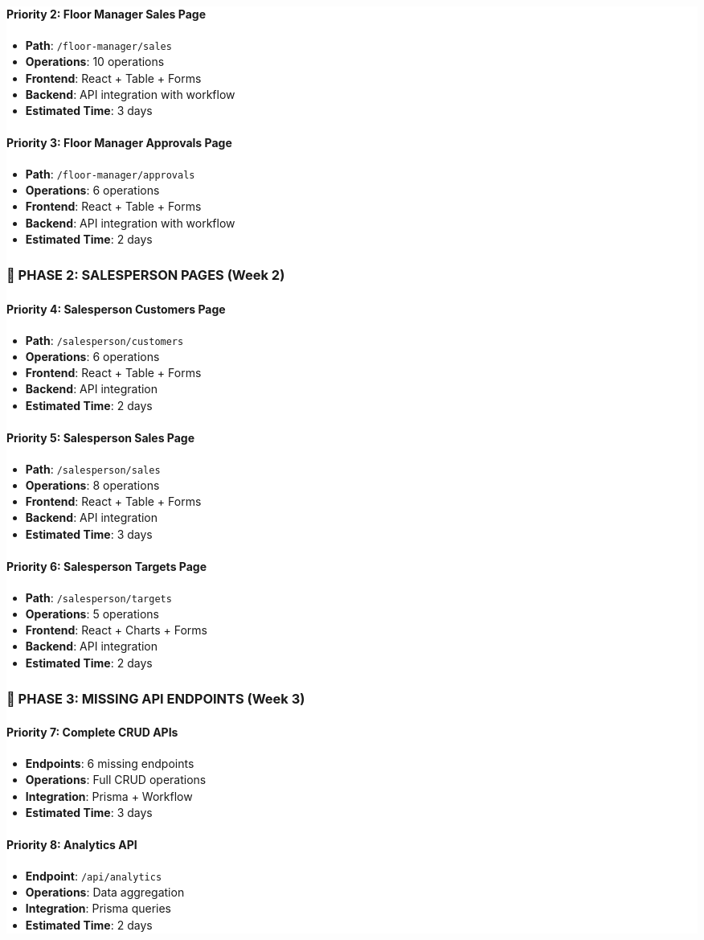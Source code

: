 #### **Priority 2: Floor Manager Sales Page**
- **Path**: `/floor-manager/sales`
- **Operations**: 10 operations
- **Frontend**: React + Table + Forms
- **Backend**: API integration with workflow
- **Estimated Time**: 3 days

#### **Priority 3: Floor Manager Approvals Page**
- **Path**: `/floor-manager/approvals`
- **Operations**: 6 operations
- **Frontend**: React + Table + Forms
- **Backend**: API integration with workflow
- **Estimated Time**: 2 days

### **🎯 PHASE 2: SALESPERSON PAGES (Week 2)**

#### **Priority 4: Salesperson Customers Page**
- **Path**: `/salesperson/customers`
- **Operations**: 6 operations
- **Frontend**: React + Table + Forms
- **Backend**: API integration
- **Estimated Time**: 2 days

#### **Priority 5: Salesperson Sales Page**
- **Path**: `/salesperson/sales`
- **Operations**: 8 operations
- **Frontend**: React + Table + Forms
- **Backend**: API integration
- **Estimated Time**: 3 days

#### **Priority 6: Salesperson Targets Page**
- **Path**: `/salesperson/targets`
- **Operations**: 5 operations
- **Frontend**: React + Charts + Forms
- **Backend**: API integration
- **Estimated Time**: 2 days

### **🎯 PHASE 3: MISSING API ENDPOINTS (Week 3)**

#### **Priority 7: Complete CRUD APIs**
- **Endpoints**: 6 missing endpoints
- **Operations**: Full CRUD operations
- **Integration**: Prisma + Workflow
- **Estimated Time**: 3 days

#### **Priority 8: Analytics API**
- **Endpoint**: `/api/analytics`
- **Operations**: Data aggregation
- **Integration**: Prisma queries
- **Estimated Time**: 2 days

